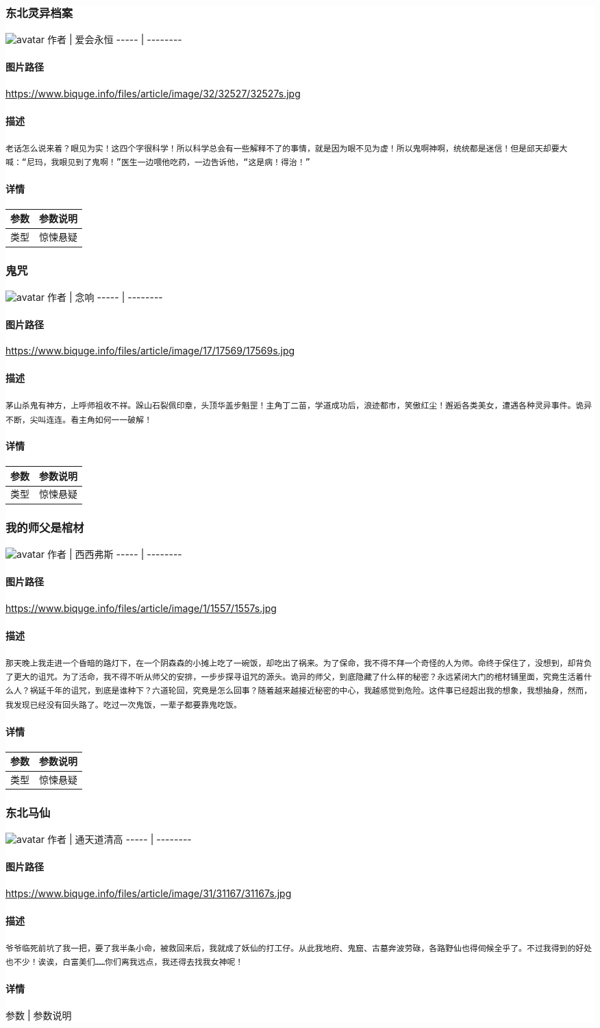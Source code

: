 
### 东北灵异档案
![avatar](https://www.biquge.info/files/article/image/32/32527/32527s.jpg)
作者 | 爱会永恒
----- | --------
#### 图片路径
https://www.biquge.info/files/article/image/32/32527/32527s.jpg
#### 描述
`老话怎么说来着？眼见为实！这四个字很科学！所以科学总会有一些解释不了的事情，就是因为眼不见为虚！所以鬼啊神啊，统统都是迷信！但是邱天却要大喊：“尼玛，我眼见到了鬼啊！”医生一边喂他吃药，一边告诉他，“这是病！得治！”`
#### 详情
参数 | 参数说明
----- | --------
类型 | 惊悚悬疑


### 鬼咒
![avatar](https://www.biquge.info/files/article/image/17/17569/17569s.jpg)
作者 | 念响
----- | --------
#### 图片路径
https://www.biquge.info/files/article/image/17/17569/17569s.jpg
#### 描述
`茅山杀鬼有神方，上呼师祖收不祥。跺山石裂佩印章，头顶华盖步魁罡！主角丁二苗，学道成功后，浪迹都市，笑傲红尘！邂逅各类美女，遭遇各种灵异事件。诡异不断，尖叫连连。看主角如何一一破解！`
#### 详情
参数 | 参数说明
----- | --------
类型 | 惊悚悬疑


### 我的师父是棺材
![avatar](https://www.biquge.info/files/article/image/1/1557/1557s.jpg)
作者 | 西西弗斯
----- | --------
#### 图片路径
https://www.biquge.info/files/article/image/1/1557/1557s.jpg
#### 描述
`那天晚上我走进一个昏暗的路灯下，在一个阴森森的小摊上吃了一碗饭，却吃出了祸来。为了保命，我不得不拜一个奇怪的人为师。命终于保住了，没想到，却背负了更大的诅咒。为了活命，我不得不听从师父的安排，一步步探寻诅咒的源头。诡异的师父，到底隐藏了什么样的秘密？永远紧闭大门的棺材铺里面，究竟生活着什么人？祸延千年的诅咒，到底是谁种下？六道轮回，究竟是怎么回事？随着越来越接近秘密的中心，我越感觉到危险。这件事已经超出我的想象，我想抽身，然而，我发现已经没有回头路了。吃过一次鬼饭，一辈子都要靠鬼吃饭。`
#### 详情
参数 | 参数说明
----- | --------
类型 | 惊悚悬疑


### 东北马仙
![avatar](https://www.biquge.info/files/article/image/31/31167/31167s.jpg)
作者 | 通天道清高
----- | --------
#### 图片路径
https://www.biquge.info/files/article/image/31/31167/31167s.jpg
#### 描述
`爷爷临死前坑了我一把，要了我半条小命，被救回来后，我就成了妖仙的打工仔。从此我地府、鬼窟、古墓奔波劳碌，各路野仙也得伺候全乎了。不过我得到的好处也不少！诶诶，白富美们……你们离我远点，我还得去找我女神呢！`
#### 详情
参数 | 参数说明